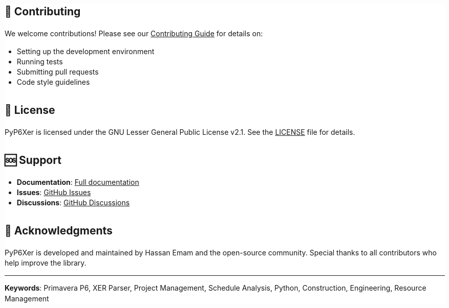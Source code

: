 ## 🤝 Contributing

We welcome contributions! Please see our [Contributing Guide](docs/source/contributing.md) for details on:

- Setting up the development environment
- Running tests
- Submitting pull requests
- Code style guidelines

## 📄 License

PyP6Xer is licensed under the GNU Lesser General Public License v2.1. See the [LICENSE](LICENSE) file for details.

## 🆘 Support

- **Documentation**: [Full documentation](docs/source/index.md)
- **Issues**: [GitHub Issues](https://github.com/yourusername/PyP6Xer/issues)
- **Discussions**: [GitHub Discussions](https://github.com/yourusername/PyP6Xer/discussions)

## 🎉 Acknowledgments

PyP6Xer is developed and maintained by Hassan Emam and the open-source community. Special thanks to all contributors who help improve the library.

---

**Keywords**: Primavera P6, XER Parser, Project Management, Schedule Analysis, Python, Construction, Engineering, Resource Management
